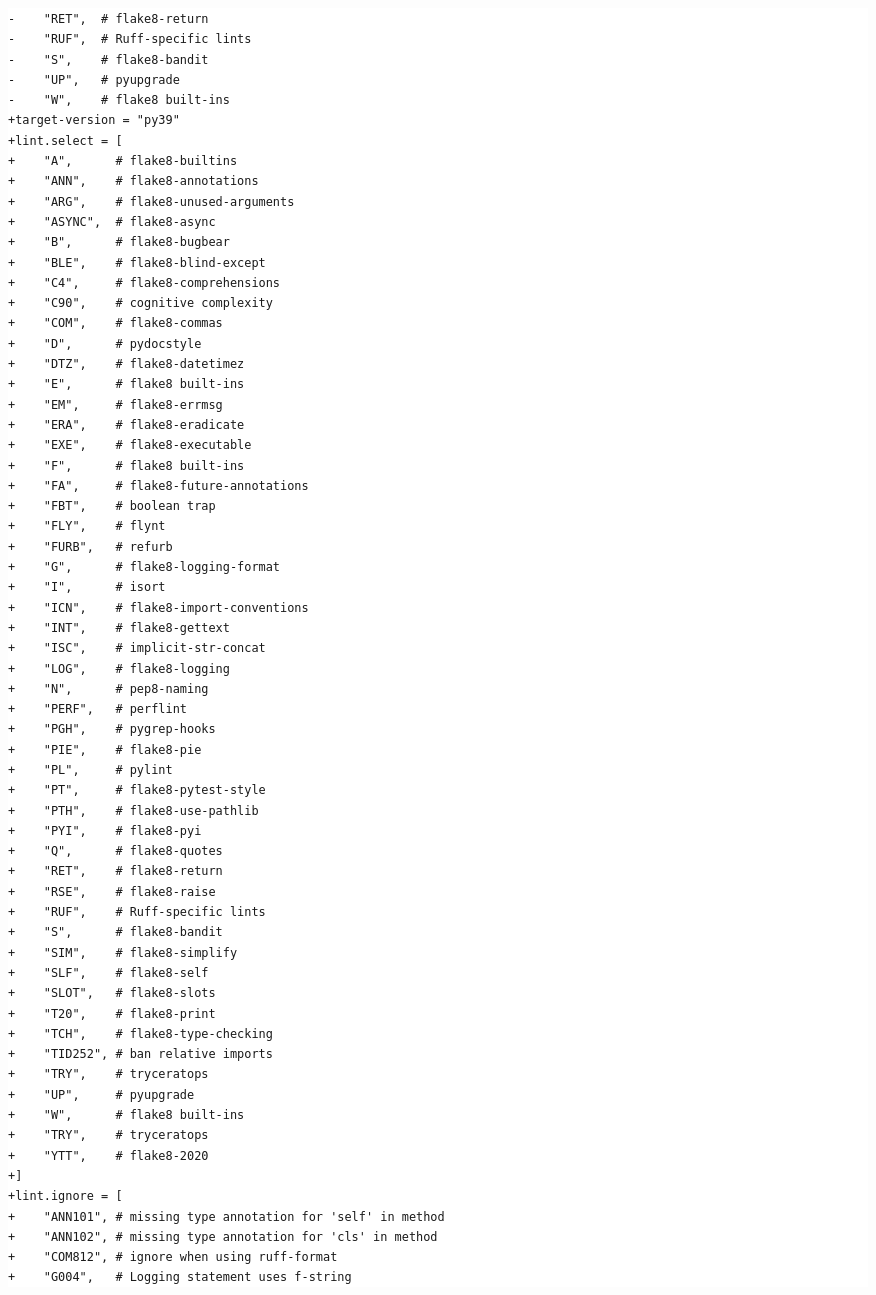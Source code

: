 ```
-    "RET",  # flake8-return
-    "RUF",  # Ruff-specific lints
-    "S",    # flake8-bandit
-    "UP",   # pyupgrade
-    "W",    # flake8 built-ins
+target-version = "py39"
+lint.select = [
+    "A",      # flake8-builtins
+    "ANN",    # flake8-annotations
+    "ARG",    # flake8-unused-arguments
+    "ASYNC",  # flake8-async
+    "B",      # flake8-bugbear
+    "BLE",    # flake8-blind-except
+    "C4",     # flake8-comprehensions
+    "C90",    # cognitive complexity
+    "COM",    # flake8-commas
+    "D",      # pydocstyle
+    "DTZ",    # flake8-datetimez
+    "E",      # flake8 built-ins
+    "EM",     # flake8-errmsg
+    "ERA",    # flake8-eradicate
+    "EXE",    # flake8-executable
+    "F",      # flake8 built-ins
+    "FA",     # flake8-future-annotations
+    "FBT",    # boolean trap
+    "FLY",    # flynt
+    "FURB",   # refurb
+    "G",      # flake8-logging-format
+    "I",      # isort
+    "ICN",    # flake8-import-conventions
+    "INT",    # flake8-gettext
+    "ISC",    # implicit-str-concat
+    "LOG",    # flake8-logging
+    "N",      # pep8-naming
+    "PERF",   # perflint
+    "PGH",    # pygrep-hooks
+    "PIE",    # flake8-pie
+    "PL",     # pylint
+    "PT",     # flake8-pytest-style
+    "PTH",    # flake8-use-pathlib
+    "PYI",    # flake8-pyi
+    "Q",      # flake8-quotes
+    "RET",    # flake8-return
+    "RSE",    # flake8-raise
+    "RUF",    # Ruff-specific lints
+    "S",      # flake8-bandit
+    "SIM",    # flake8-simplify
+    "SLF",    # flake8-self
+    "SLOT",   # flake8-slots
+    "T20",    # flake8-print
+    "TCH",    # flake8-type-checking
+    "TID252", # ban relative imports
+    "TRY",    # tryceratops
+    "UP",     # pyupgrade
+    "W",      # flake8 built-ins
+    "TRY",    # tryceratops
+    "YTT",    # flake8-2020
+]
+lint.ignore = [
+    "ANN101", # missing type annotation for 'self' in method
+    "ANN102", # missing type annotation for 'cls' in method
+    "COM812", # ignore when using ruff-format
+    "G004",   # Logging statement uses f-string
```
